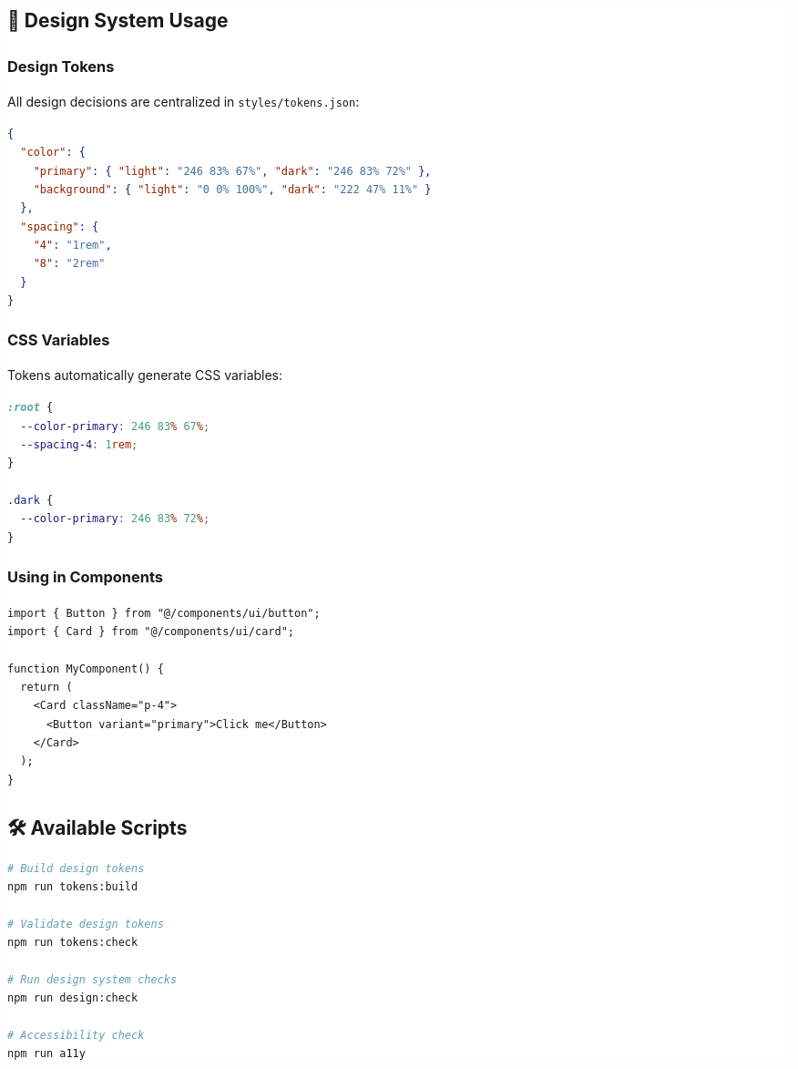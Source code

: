 ## 🎯 Design System Usage

### Design Tokens

All design decisions are centralized in `styles/tokens.json`:

```json
{
  "color": {
    "primary": { "light": "246 83% 67%", "dark": "246 83% 72%" },
    "background": { "light": "0 0% 100%", "dark": "222 47% 11%" }
  },
  "spacing": {
    "4": "1rem",
    "8": "2rem"
  }
}
```

### CSS Variables

Tokens automatically generate CSS variables:

```css
:root {
  --color-primary: 246 83% 67%;
  --spacing-4: 1rem;
}

.dark {
  --color-primary: 246 83% 72%;
}
```

### Using in Components

```tsx
import { Button } from "@/components/ui/button";
import { Card } from "@/components/ui/card";

function MyComponent() {
  return (
    <Card className="p-4">
      <Button variant="primary">Click me</Button>
    </Card>
  );
}
```

## 🛠️ Available Scripts

```bash
# Build design tokens
npm run tokens:build

# Validate design tokens
npm run tokens:check

# Run design system checks
npm run design:check

# Accessibility check
npm run a11y
```
